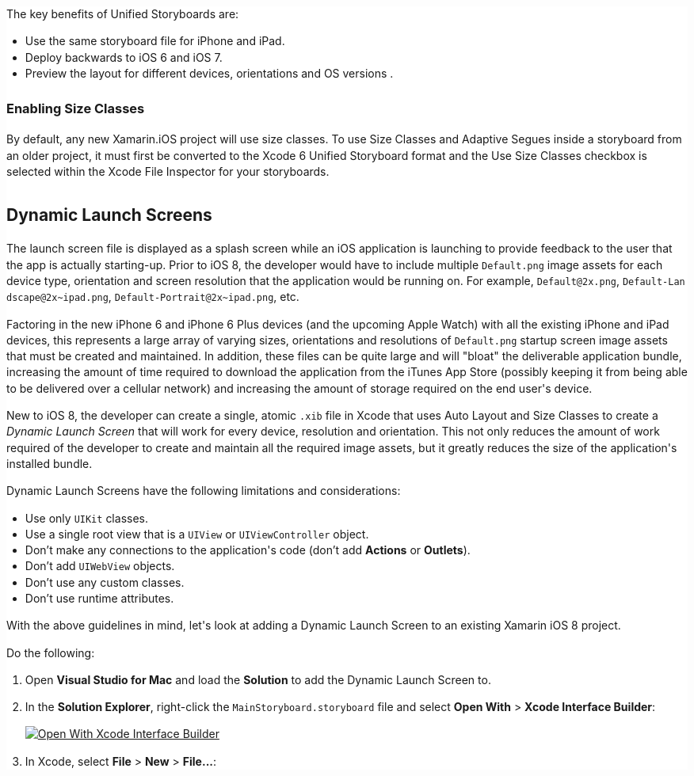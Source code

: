 The key benefits of Unified Storyboards are:

- Use the same storyboard file for iPhone and iPad.
- Deploy backwards to iOS 6 and iOS 7.
- Preview the layout for different devices, orientations and OS versions .

<a name="enabling-size-classes"></a>

### Enabling Size Classes

By default, any new Xamarin.iOS project will use size classes. To use Size Classes and Adaptive Segues inside a storyboard from an older project, it must first be converted to the Xcode 6 Unified Storyboard format and the Use Size Classes checkbox is selected within the Xcode File Inspector for your storyboards.

## Dynamic Launch Screens

The launch screen file is displayed as a splash screen while an iOS application is launching to provide feedback to the user that the app is actually starting-up. Prior to iOS 8, the developer would have to include multiple `Default.png` image assets for each device type, orientation and screen resolution that the application would be running on. For example, `Default@2x.png`, `Default-Landscape@2x~ipad.png`, `Default-Portrait@2x~ipad.png`, etc.

Factoring in the new iPhone 6 and iPhone 6 Plus devices (and the upcoming Apple Watch) with all the existing iPhone and iPad devices, this represents a large array of varying sizes, orientations and resolutions of `Default.png` startup screen image assets that must be created and maintained. In addition, these files can be quite large and will "bloat" the deliverable application bundle, increasing the amount of time required to download the application from the iTunes App Store (possibly keeping it from being able to be delivered over a cellular network) and increasing the amount of storage required on the end user's device.

New to iOS 8, the developer can create a single, atomic `.xib` file in Xcode that uses Auto Layout and Size Classes to create a *Dynamic Launch Screen* that will work for every device, resolution and orientation. This not only reduces the amount of work required of the developer to create and maintain all the required image assets, but it greatly reduces the size of the application's installed bundle.

Dynamic Launch Screens have the following limitations and considerations:

- Use only `UIKit` classes.
- Use a single root view that is a `UIView` or `UIViewController` object.
- Don’t make any connections to the application's code (don’t add **Actions** or **Outlets**).
- Don’t add `UIWebView` objects.
- Don’t use any custom classes.
- Don’t use runtime attributes.

With the above guidelines in mind, let's look at adding a Dynamic Launch Screen to an existing Xamarin iOS 8 project.

Do the following:

1. Open **Visual Studio for Mac** and load the **Solution** to add the Dynamic Launch Screen to.
2. In the **Solution Explorer**, right-click the `MainStoryboard.storyboard` file and select **Open With** > **Xcode Interface Builder**:

    [![Open With Xcode Interface Builder](unified-storyboards-images/dls01.png)](unified-storyboards-images/dls01.png#lightbox)
3. In Xcode, select **File** > **New** > **File...**:
